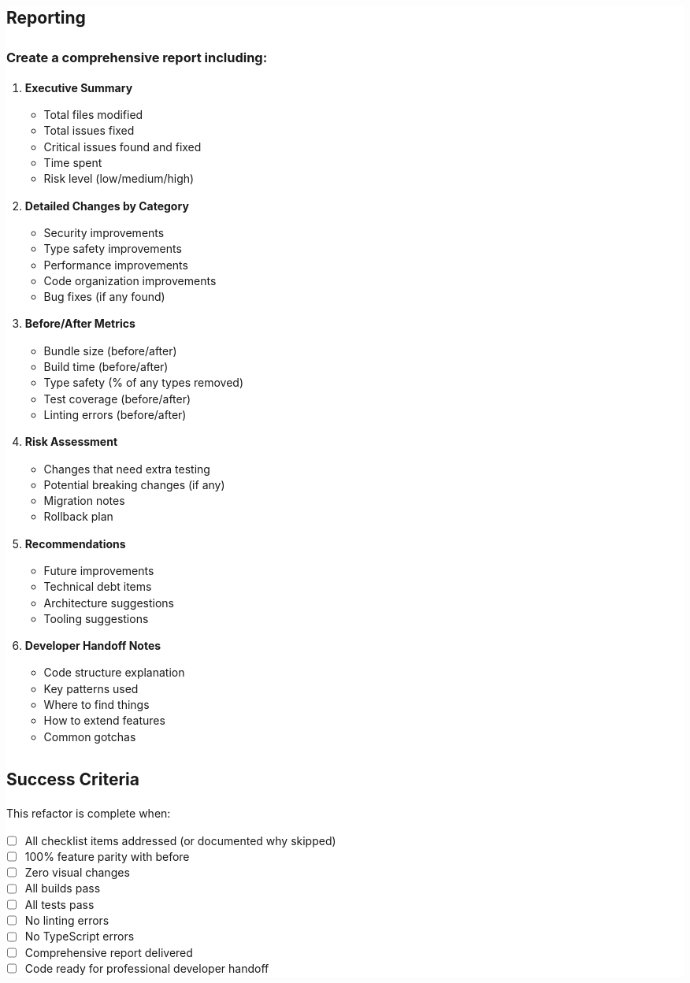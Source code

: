 ## Reporting

### Create a comprehensive report including:

1. **Executive Summary**
   - Total files modified
   - Total issues fixed
   - Critical issues found and fixed
   - Time spent
   - Risk level (low/medium/high)

2. **Detailed Changes by Category**
   - Security improvements
   - Type safety improvements
   - Performance improvements
   - Code organization improvements
   - Bug fixes (if any found)

3. **Before/After Metrics**
   - Bundle size (before/after)
   - Build time (before/after)
   - Type safety (% of any types removed)
   - Test coverage (before/after)
   - Linting errors (before/after)

4. **Risk Assessment**
   - Changes that need extra testing
   - Potential breaking changes (if any)
   - Migration notes
   - Rollback plan

5. **Recommendations**
   - Future improvements
   - Technical debt items
   - Architecture suggestions
   - Tooling suggestions

6. **Developer Handoff Notes**
   - Code structure explanation
   - Key patterns used
   - Where to find things
   - How to extend features
   - Common gotchas

## Success Criteria

This refactor is complete when:
- [ ] All checklist items addressed (or documented why skipped)
- [ ] 100% feature parity with before
- [ ] Zero visual changes
- [ ] All builds pass
- [ ] All tests pass
- [ ] No linting errors
- [ ] No TypeScript errors
- [ ] Comprehensive report delivered
- [ ] Code ready for professional developer handoff
